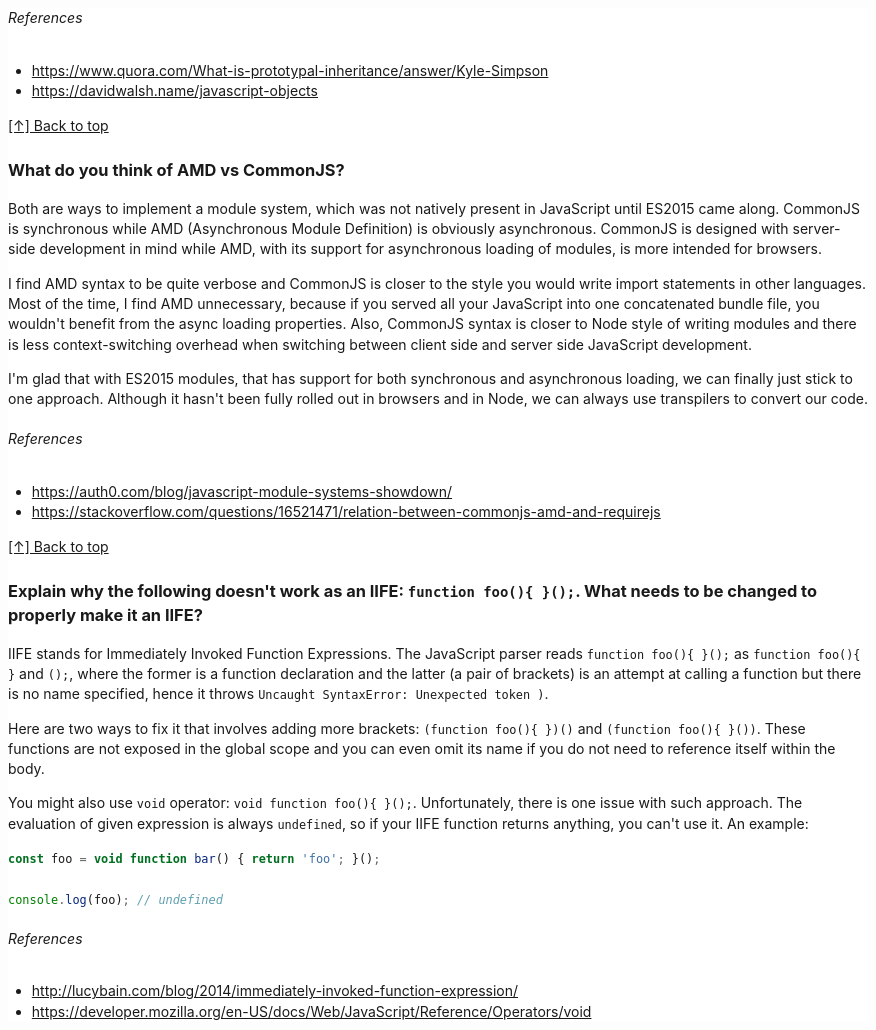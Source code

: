 ###### References

* https://www.quora.com/What-is-prototypal-inheritance/answer/Kyle-Simpson
* https://davidwalsh.name/javascript-objects

[[↑] Back to top](#js-questions)

### What do you think of AMD vs CommonJS?

Both are ways to implement a module system, which was not natively present in JavaScript until ES2015 came along. CommonJS is synchronous while AMD (Asynchronous Module Definition) is obviously asynchronous. CommonJS is designed with server-side development in mind while AMD, with its support for asynchronous loading of modules, is more intended for browsers.

I find AMD syntax to be quite verbose and CommonJS is closer to the style you would write import statements in other languages. Most of the time, I find AMD unnecessary, because if you served all your JavaScript into one concatenated bundle file, you wouldn't benefit from the async loading properties. Also, CommonJS syntax is closer to Node style of writing modules and there is less context-switching overhead when switching between client side and server side JavaScript development.

I'm glad that with ES2015 modules, that has support for both synchronous and asynchronous loading, we can finally just stick to one approach. Although it hasn't been fully rolled out in browsers and in Node, we can always use transpilers to convert our code.

###### References

* https://auth0.com/blog/javascript-module-systems-showdown/
* https://stackoverflow.com/questions/16521471/relation-between-commonjs-amd-and-requirejs

[[↑] Back to top](#js-questions)

### Explain why the following doesn't work as an IIFE: `function foo(){ }();`. What needs to be changed to properly make it an IIFE?

IIFE stands for Immediately Invoked Function Expressions. The JavaScript parser reads `function foo(){ }();` as `function foo(){ }` and `();`, where the former is a function declaration and the latter (a pair of brackets) is an attempt at calling a function but there is no name specified, hence it throws `Uncaught SyntaxError: Unexpected token )`.

Here are two ways to fix it that involves adding more brackets: `(function foo(){ })()` and `(function foo(){ }())`. These functions are not exposed in the global scope and you can even omit its name if you do not need to reference itself within the body.

You might also use `void` operator: `void function foo(){ }();`. Unfortunately, there is one issue with such approach. The evaluation of given expression is always `undefined`, so if your IIFE function returns anything, you can't use it. An example:

```js
const foo = void function bar() { return 'foo'; }();

console.log(foo); // undefined
```

###### References

* http://lucybain.com/blog/2014/immediately-invoked-function-expression/
* https://developer.mozilla.org/en-US/docs/Web/JavaScript/Reference/Operators/void
